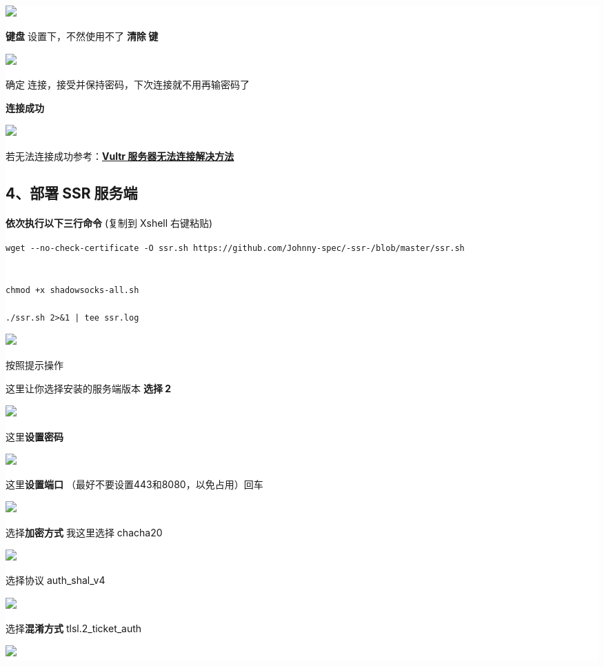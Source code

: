 ![](https://github.com/Mr96s/SSR-FanQiang/blob/master/picture/xshell%E7%94%A8%E6%88%B7%E5%90%8D%E5%AF%86%E7%A0%81.png)

**键盘** 设置下，不然使用不了 **清除 键**

![](https://github.com/Mr96s/SSR-FanQiang/blob/master/picture/%E9%94%AE%E7%9B%98%E8%AE%BE%E7%BD%AE.png)

确定 连接，接受并保持密码，下次连接就不用再输密码了

**连接成功**

![](https://github.com/Mr96s/SSR-FanQiang/blob/master/picture/%E8%BF%9E%E6%8E%A5%E6%88%90%E5%8A%9F.png)

若无法连接成功参考：[**Vultr 服务器无法连接解决方法**](https://mr96s.com/1000.html)

## 4、部署 SSR 服务端

**依次执行以下三行命令**  (复制到 Xshell 右键粘贴)

```
wget --no-check-certificate -O ssr.sh https://github.com/Johnny-spec/-ssr-/blob/master/ssr.sh


chmod +x shadowsocks-all.sh

./ssr.sh 2>&1 | tee ssr.log
```

![](https://github.com/Mr96s/SSR-FanQiang/blob/master/picture/%E5%AE%89%E8%A3%85%E5%91%BD%E4%BB%A4.png)

按照提示操作

这里让你选择安装的服务端版本 **选择 2**

![](https://github.com/Mr96s/SSR-FanQiang/blob/master/picture/%E9%80%89%E6%8B%A9%E6%9C%8D%E5%8A%A1%E7%AB%AF%E7%89%88%E6%9C%AC.png)

这里**设置密码**

![](https://github.com/Mr96s/SSR-FanQiang/blob/master/picture/%E8%AE%BE%E7%BD%AE%E5%AF%86%E7%A0%81.png)

这里**设置端口** （最好不要设置443和8080，以免占用）回车

![](https://github.com/Mr96s/SSR-FanQiang/blob/master/picture/%E8%AE%BE%E7%BD%AE%E7%AB%AF%E5%8F%A3.png)

选择**加密方式** 我这里选择 chacha20 

![](https://github.com/Mr96s/SSR-FanQiang/blob/master/picture/%E8%AE%BE%E7%BD%AE%E5%8A%A0%E5%AF%86%E6%96%B9%E5%BC%8F.png)

选择协议 auth_shal_v4

![](https://github.com/Mr96s/SSR-FanQiang/blob/master/picture/%E5%8A%A0%E5%AF%86%E5%8D%8F%E8%AE%AE.png)

选择**混淆方式** tlsl.2_ticket_auth

![](https://github.com/Mr96s/SSR-FanQiang/blob/master/picture/%E6%B7%B7%E6%B7%86.png)
